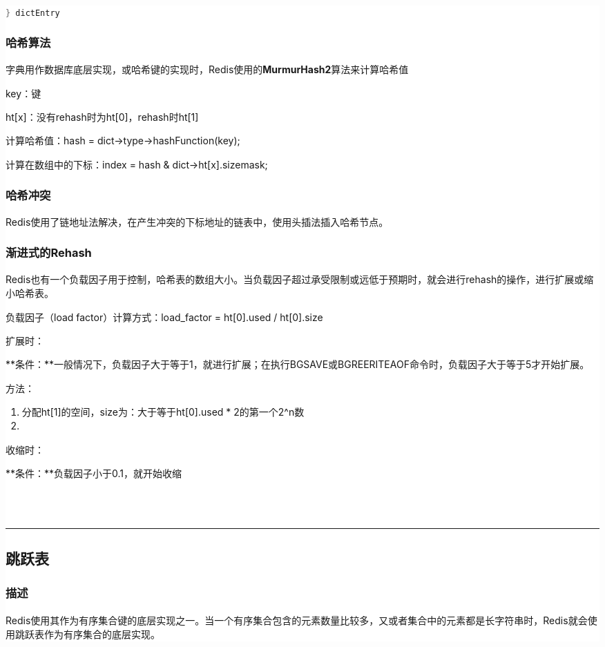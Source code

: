 ``` c
} dictEntry
```




### 哈希算法

字典用作数据库底层实现，或哈希键的实现时，Redis使用的**MurmurHash2**算法来计算哈希值

key：键

ht[x]：没有rehash时为ht[0]，rehash时ht[1]

计算哈希值：hash = dict->type->hashFunction(key);

计算在数组中的下标：index = hash & dict->ht[x].sizemask;




### 哈希冲突

Redis使用了链地址法解决，在产生冲突的下标地址的链表中，使用头插法插入哈希节点。




### 渐进式的Rehash

Redis也有一个负载因子用于控制，哈希表的数组大小。当负载因子超过承受限制或远低于预期时，就会进行rehash的操作，进行扩展或缩小哈希表。

负载因子（load factor）计算方式：load_factor = ht[0].used / ht[0].size



扩展时：

**条件：**一般情况下，负载因子大于等于1，就进行扩展；在执行BGSAVE或BGREERITEAOF命令时，负载因子大于等于5才开始扩展。

方法：

1. 分配ht[1]的空间，size为：大于等于ht[0].used * 2的第一个2^n数
2. 



收缩时：

**条件：**负载因子小于0.1，就开始收缩


<br><br>

------


## 跳跃表
### 描述

Redis使用其作为有序集合键的底层实现之一。当一个有序集合包含的元素数量比较多，又或者集合中的元素都是长字符串时，Redis就会使用跳跃表作为有序集合的底层实现。


